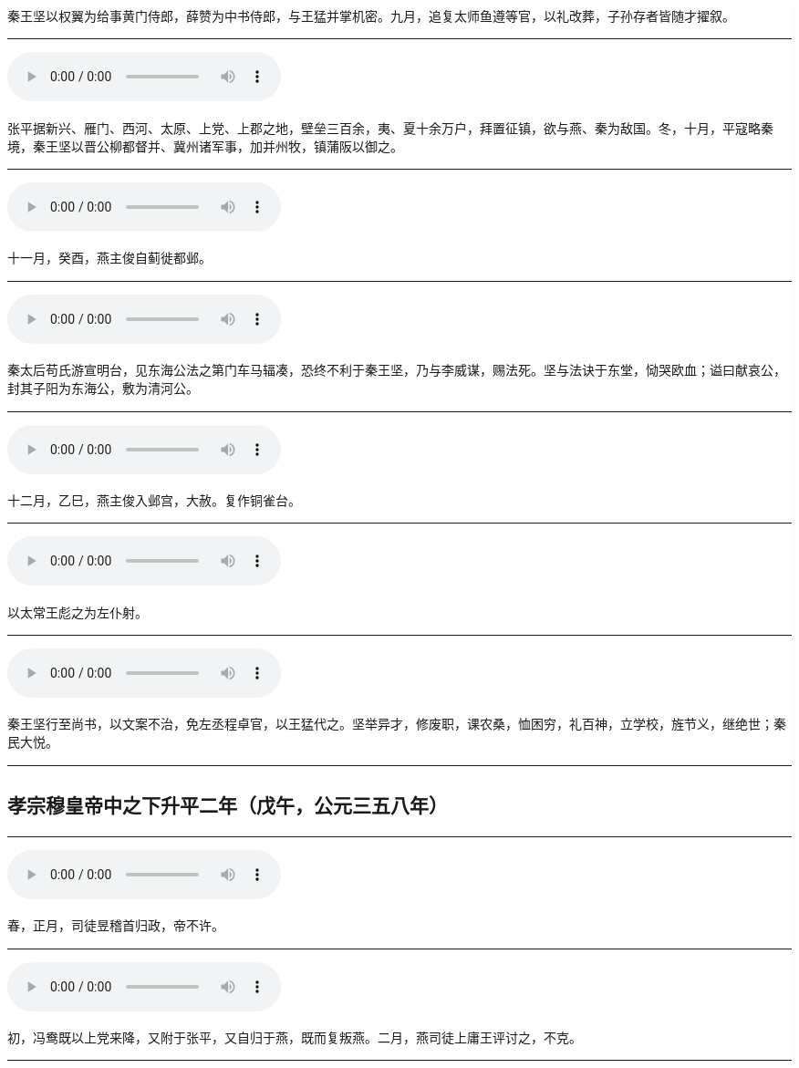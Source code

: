 秦王坚以权翼为给事黄门侍郎，薛赞为中书侍郎，与王猛并掌机密。九月，追复太师鱼遵等官，以礼改葬，子孙存者皆随才擢叙。

---

![](assets/audios/100/77.mp3)

张平据新兴、雁门、西河、太原、上党、上郡之地，壁垒三百余，夷、夏十余万户，拜置征镇，欲与燕、秦为敌国。冬，十月，平寇略秦境，秦王坚以晋公柳都督并、冀州诸军事，加并州牧，镇蒲阪以御之。

---

![](assets/audios/100/78.mp3)

十一月，癸酉，燕主俊自蓟徙都邺。

---

![](assets/audios/100/79.mp3)

秦太后苟氏游宣明台，见东海公法之第门车马辐凑，恐终不利于秦王坚，乃与李威谋，赐法死。坚与法诀于东堂，恸哭欧血；谥曰献哀公，封其子阳为东海公，敷为清河公。

---

![](assets/audios/100/80.mp3)

十二月，乙巳，燕主俊入邺宫，大赦。复作铜雀台。

---

![](assets/audios/100/81.mp3)

以太常王彪之为左仆射。

---

![](assets/audios/100/82.mp3)

秦王坚行至尚书，以文案不治，免左丞程卓官，以王猛代之。坚举异才，修废职，课农桑，恤困穷，礼百神，立学校，旌节义，继绝世；秦民大悦。

---

## 孝宗穆皇帝中之下升平二年（戊午，公元三五八年）

---

![](assets/audios/100/84.mp3)

春，正月，司徒昱稽首归政，帝不许。

---

![](assets/audios/100/85.mp3)

初，冯鸯既以上党来降，又附于张平，又自归于燕，既而复叛燕。二月，燕司徒上庸王评讨之，不克。

---

